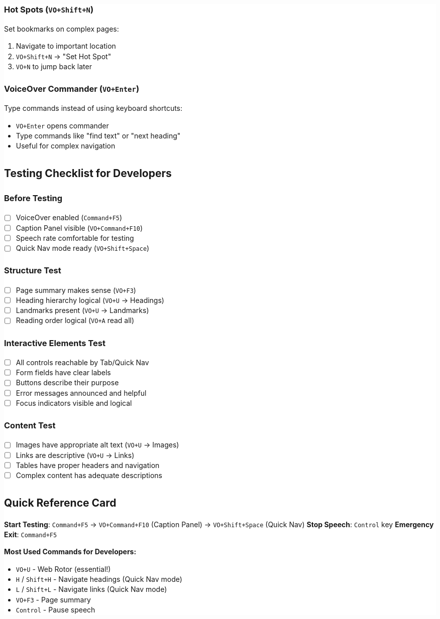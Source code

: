 ### Hot Spots (`VO+Shift+N`)
Set bookmarks on complex pages:
1. Navigate to important location
2. `VO+Shift+N` → "Set Hot Spot"
3. `VO+N` to jump back later

### VoiceOver Commander (`VO+Enter`)
Type commands instead of using keyboard shortcuts:
- `VO+Enter` opens commander
- Type commands like "find text" or "next heading"
- Useful for complex navigation

## Testing Checklist for Developers

### Before Testing
- [ ] VoiceOver enabled (`Command+F5`)
- [ ] Caption Panel visible (`VO+Command+F10`)
- [ ] Speech rate comfortable for testing
- [ ] Quick Nav mode ready (`VO+Shift+Space`)

### Structure Test
- [ ] Page summary makes sense (`VO+F3`)
- [ ] Heading hierarchy logical (`VO+U` → Headings)
- [ ] Landmarks present (`VO+U` → Landmarks)
- [ ] Reading order logical (`VO+A` read all)

### Interactive Elements Test
- [ ] All controls reachable by Tab/Quick Nav
- [ ] Form fields have clear labels
- [ ] Buttons describe their purpose
- [ ] Error messages announced and helpful
- [ ] Focus indicators visible and logical

### Content Test
- [ ] Images have appropriate alt text (`VO+U` → Images)
- [ ] Links are descriptive (`VO+U` → Links)
- [ ] Tables have proper headers and navigation
- [ ] Complex content has adequate descriptions

## Quick Reference Card

**Start Testing**: `Command+F5` → `VO+Command+F10` (Caption Panel) → `VO+Shift+Space` (Quick Nav)
**Stop Speech**: `Control` key
**Emergency Exit**: `Command+F5`

**Most Used Commands for Developers:**
- `VO+U` - Web Rotor (essential!)
- `H` / `Shift+H` - Navigate headings (Quick Nav mode)
- `L` / `Shift+L` - Navigate links (Quick Nav mode)
- `VO+F3` - Page summary
- `Control` - Pause speech
